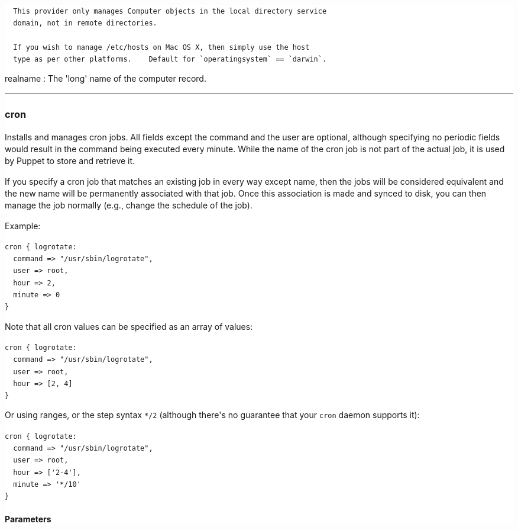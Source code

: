       This provider only manages Computer objects in the local directory service
      domain, not in remote directories.

      If you wish to manage /etc/hosts on Mac OS X, then simply use the host
      type as per other platforms.    Default for `operatingsystem` == `darwin`.

realname
: The 'long' name of the computer record.




----------------

### cron

Installs and manages cron jobs.  All fields except the command
and the user are optional, although specifying no periodic
fields would result in the command being executed every
minute.  While the name of the cron job is not part of the actual
job, it is used by Puppet to store and retrieve it.

If you specify a cron job that matches an existing job in every way
except name, then the jobs will be considered equivalent and the
new name will be permanently associated with that job.  Once this
association is made and synced to disk, you can then manage the job
normally (e.g., change the schedule of the job).

Example:

    cron { logrotate:
      command => "/usr/sbin/logrotate",
      user => root,
      hour => 2,
      minute => 0
    }

Note that all cron values can be specified as an array of values:

    cron { logrotate:
      command => "/usr/sbin/logrotate",
      user => root,
      hour => [2, 4]
    }

Or using ranges, or the step syntax `*/2` (although there's no guarantee that
your `cron` daemon supports it):

    cron { logrotate:
      command => "/usr/sbin/logrotate",
      user => root,
      hour => ['2-4'],
      minute => '*/10'
    }


#### Parameters
